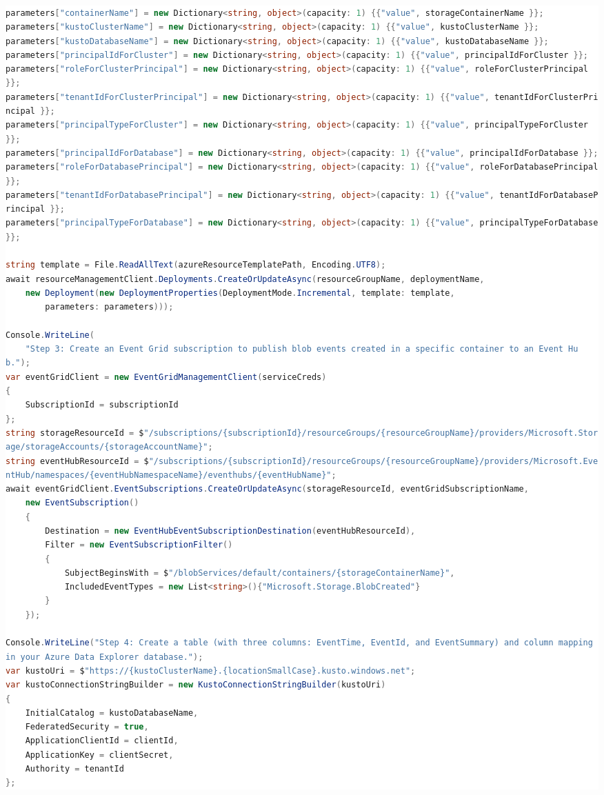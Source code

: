 ```csharp
parameters["containerName"] = new Dictionary<string, object>(capacity: 1) {{"value", storageContainerName }};
parameters["kustoClusterName"] = new Dictionary<string, object>(capacity: 1) {{"value", kustoClusterName }};
parameters["kustoDatabaseName"] = new Dictionary<string, object>(capacity: 1) {{"value", kustoDatabaseName }};
parameters["principalIdForCluster"] = new Dictionary<string, object>(capacity: 1) {{"value", principalIdForCluster }};
parameters["roleForClusterPrincipal"] = new Dictionary<string, object>(capacity: 1) {{"value", roleForClusterPrincipal }};
parameters["tenantIdForClusterPrincipal"] = new Dictionary<string, object>(capacity: 1) {{"value", tenantIdForClusterPrincipal }};
parameters["principalTypeForCluster"] = new Dictionary<string, object>(capacity: 1) {{"value", principalTypeForCluster }};
parameters["principalIdForDatabase"] = new Dictionary<string, object>(capacity: 1) {{"value", principalIdForDatabase }};
parameters["roleForDatabasePrincipal"] = new Dictionary<string, object>(capacity: 1) {{"value", roleForDatabasePrincipal }};
parameters["tenantIdForDatabasePrincipal"] = new Dictionary<string, object>(capacity: 1) {{"value", tenantIdForDatabasePrincipal }};
parameters["principalTypeForDatabase"] = new Dictionary<string, object>(capacity: 1) {{"value", principalTypeForDatabase }};
            
string template = File.ReadAllText(azureResourceTemplatePath, Encoding.UTF8);
await resourceManagementClient.Deployments.CreateOrUpdateAsync(resourceGroupName, deploymentName,
    new Deployment(new DeploymentProperties(DeploymentMode.Incremental, template: template,
        parameters: parameters)));

Console.WriteLine(
    "Step 3: Create an Event Grid subscription to publish blob events created in a specific container to an Event Hub.");
var eventGridClient = new EventGridManagementClient(serviceCreds)
{
    SubscriptionId = subscriptionId
};
string storageResourceId = $"/subscriptions/{subscriptionId}/resourceGroups/{resourceGroupName}/providers/Microsoft.Storage/storageAccounts/{storageAccountName}";
string eventHubResourceId = $"/subscriptions/{subscriptionId}/resourceGroups/{resourceGroupName}/providers/Microsoft.EventHub/namespaces/{eventHubNamespaceName}/eventhubs/{eventHubName}";
await eventGridClient.EventSubscriptions.CreateOrUpdateAsync(storageResourceId, eventGridSubscriptionName,
    new EventSubscription()
    {
        Destination = new EventHubEventSubscriptionDestination(eventHubResourceId),
        Filter = new EventSubscriptionFilter()
        {
            SubjectBeginsWith = $"/blobServices/default/containers/{storageContainerName}",
            IncludedEventTypes = new List<string>(){"Microsoft.Storage.BlobCreated"}
        }
    });

Console.WriteLine("Step 4: Create a table (with three columns: EventTime, EventId, and EventSummary) and column mapping in your Azure Data Explorer database.");
var kustoUri = $"https://{kustoClusterName}.{locationSmallCase}.kusto.windows.net";
var kustoConnectionStringBuilder = new KustoConnectionStringBuilder(kustoUri)
{
    InitialCatalog = kustoDatabaseName,
    FederatedSecurity = true,
    ApplicationClientId = clientId,
    ApplicationKey = clientSecret,
    Authority = tenantId
};

```